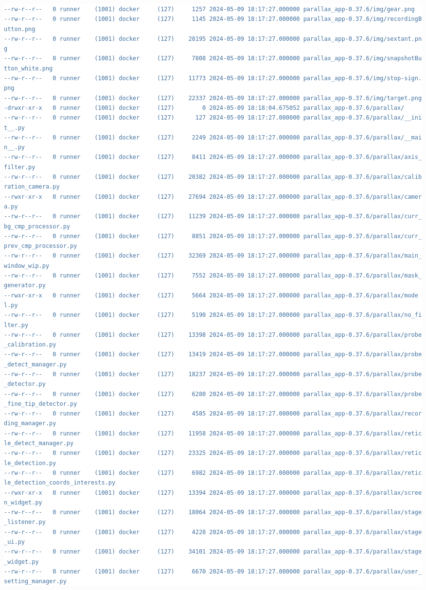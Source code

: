 ```diff
--rw-r--r--   0 runner    (1001) docker     (127)     1257 2024-05-09 18:17:27.000000 parallax_app-0.37.6/img/gear.png
--rw-r--r--   0 runner    (1001) docker     (127)     1145 2024-05-09 18:17:27.000000 parallax_app-0.37.6/img/recordingButton.png
--rw-r--r--   0 runner    (1001) docker     (127)    28195 2024-05-09 18:17:27.000000 parallax_app-0.37.6/img/sextant.png
--rw-r--r--   0 runner    (1001) docker     (127)     7808 2024-05-09 18:17:27.000000 parallax_app-0.37.6/img/snapshotButton_white.png
--rw-r--r--   0 runner    (1001) docker     (127)    11773 2024-05-09 18:17:27.000000 parallax_app-0.37.6/img/stop-sign.png
--rw-r--r--   0 runner    (1001) docker     (127)    22337 2024-05-09 18:17:27.000000 parallax_app-0.37.6/img/target.png
-drwxr-xr-x   0 runner    (1001) docker     (127)        0 2024-05-09 18:18:04.675052 parallax_app-0.37.6/parallax/
--rw-r--r--   0 runner    (1001) docker     (127)      127 2024-05-09 18:17:27.000000 parallax_app-0.37.6/parallax/__init__.py
--rw-r--r--   0 runner    (1001) docker     (127)     2249 2024-05-09 18:17:27.000000 parallax_app-0.37.6/parallax/__main__.py
--rw-r--r--   0 runner    (1001) docker     (127)     8411 2024-05-09 18:17:27.000000 parallax_app-0.37.6/parallax/axis_filter.py
--rw-r--r--   0 runner    (1001) docker     (127)    20382 2024-05-09 18:17:27.000000 parallax_app-0.37.6/parallax/calibration_camera.py
--rwxr-xr-x   0 runner    (1001) docker     (127)    27694 2024-05-09 18:17:27.000000 parallax_app-0.37.6/parallax/camera.py
--rw-r--r--   0 runner    (1001) docker     (127)    11239 2024-05-09 18:17:27.000000 parallax_app-0.37.6/parallax/curr_bg_cmp_processor.py
--rw-r--r--   0 runner    (1001) docker     (127)     8851 2024-05-09 18:17:27.000000 parallax_app-0.37.6/parallax/curr_prev_cmp_processor.py
--rw-r--r--   0 runner    (1001) docker     (127)    32369 2024-05-09 18:17:27.000000 parallax_app-0.37.6/parallax/main_window_wip.py
--rw-r--r--   0 runner    (1001) docker     (127)     7552 2024-05-09 18:17:27.000000 parallax_app-0.37.6/parallax/mask_generator.py
--rwxr-xr-x   0 runner    (1001) docker     (127)     5664 2024-05-09 18:17:27.000000 parallax_app-0.37.6/parallax/model.py
--rw-r--r--   0 runner    (1001) docker     (127)     5190 2024-05-09 18:17:27.000000 parallax_app-0.37.6/parallax/no_filter.py
--rw-r--r--   0 runner    (1001) docker     (127)    13398 2024-05-09 18:17:27.000000 parallax_app-0.37.6/parallax/probe_calibration.py
--rw-r--r--   0 runner    (1001) docker     (127)    13419 2024-05-09 18:17:27.000000 parallax_app-0.37.6/parallax/probe_detect_manager.py
--rw-r--r--   0 runner    (1001) docker     (127)    18237 2024-05-09 18:17:27.000000 parallax_app-0.37.6/parallax/probe_detector.py
--rw-r--r--   0 runner    (1001) docker     (127)     6280 2024-05-09 18:17:27.000000 parallax_app-0.37.6/parallax/probe_fine_tip_detector.py
--rw-r--r--   0 runner    (1001) docker     (127)     4585 2024-05-09 18:17:27.000000 parallax_app-0.37.6/parallax/recording_manager.py
--rw-r--r--   0 runner    (1001) docker     (127)    11958 2024-05-09 18:17:27.000000 parallax_app-0.37.6/parallax/reticle_detect_manager.py
--rw-r--r--   0 runner    (1001) docker     (127)    23325 2024-05-09 18:17:27.000000 parallax_app-0.37.6/parallax/reticle_detection.py
--rw-r--r--   0 runner    (1001) docker     (127)     6982 2024-05-09 18:17:27.000000 parallax_app-0.37.6/parallax/reticle_detection_coords_interests.py
--rwxr-xr-x   0 runner    (1001) docker     (127)    13394 2024-05-09 18:17:27.000000 parallax_app-0.37.6/parallax/screen_widget.py
--rw-r--r--   0 runner    (1001) docker     (127)    18064 2024-05-09 18:17:27.000000 parallax_app-0.37.6/parallax/stage_listener.py
--rw-r--r--   0 runner    (1001) docker     (127)     4228 2024-05-09 18:17:27.000000 parallax_app-0.37.6/parallax/stage_ui.py
--rw-r--r--   0 runner    (1001) docker     (127)    34101 2024-05-09 18:17:27.000000 parallax_app-0.37.6/parallax/stage_widget.py
--rw-r--r--   0 runner    (1001) docker     (127)     6670 2024-05-09 18:17:27.000000 parallax_app-0.37.6/parallax/user_setting_manager.py
```